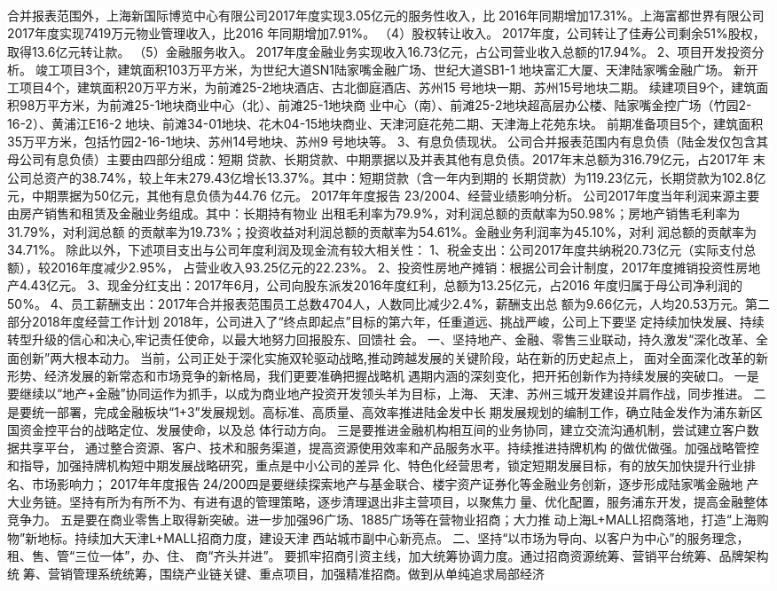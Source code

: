 合并报表范围外，上海新国际博览中心有限公司2017年度实现3.05亿元的服务性收入，比
2016年同期增加17.31%。上海富都世界有限公司2017年度实现7419万元物业管理收入，比2016
年同期增加7.91%。
（4）股权转让收入。
2017年度，公司转让了佳寿公司剩余51%股权，取得13.6亿元转让款。
（5）金融服务收入。
2017年度金融业务实现收入16.73亿元，占公司营业收入总额的17.94%。
2、项目开发投资分析。
竣工项目3个，建筑面积103万平方米，为世纪大道SN1陆家嘴金融广场、世纪大道SB1-1
地块富汇大厦、天津陆家嘴金融广场。
新开工项目4个，建筑面积20万平方米，为前滩25-2地块酒店、古北御庭酒店、苏州15
号地块一期、苏州15号地块二期。
续建项目9个，建筑面积98万平方米，为前滩25-1地块商业中心（北）、前滩25-1地块商
业中心（南）、前滩25-2地块超高层办公楼、陆家嘴金控广场（竹园2-16-2）、黄浦江E16-2
地块、前滩34-01地块、花木04-15地块商业、天津河庭花苑二期、天津海上花苑东块。
前期准备项目5个，建筑面积35万平方米，包括竹园2-16-1地块、苏州14号地块、苏州9
号地块等。
3、有息负债现状。
公司合并报表范围内有息负债（陆金发仅包含其母公司有息负债）主要由四部分组成：短期
贷款、长期贷款、中期票据以及并表其他有息负债。2017年末总额为316.79亿元，占2017年
末公司总资产的38.74%，较上年末279.43亿增长13.37%。其中：短期贷款（含一年内到期的
长期贷款）为119.23亿元，长期贷款为102.8亿元，中期票据为50亿元，其他有息负债为44.76
亿元。
2017年年度报告
23/2004、经营业绩影响分析。
公司2017年度当年利润来源主要由房产销售和租赁及金融业务组成。其中：长期持有物业
出租毛利率为79.9%，对利润总额的贡献率为50.98%；房地产销售毛利率为31.79%，对利润总额
的贡献率为19.73%；投资收益对利润总额的贡献率为54.61%。金融业务利润率为45.10%，对利
润总额的贡献率为34.71%。
除此以外，下述项目支出与公司年度利润及现金流有较大相关性：
1、税金支出：公司2017年度共纳税20.73亿元（实际支付总额），较2016年度减少2.95%，
占营业收入93.25亿元的22.23%。
2、投资性房地产摊销：根据公司会计制度，2017年度摊销投资性房地产4.43亿元。
3、现金分红支出：2017年6月，公司向股东派发2016年度红利，总额为13.25亿元，占2016
年度归属于母公司净利润的50%。
4、员工薪酬支出：2017年合并报表范围员工总数4704人，人数同比减少2.4%，薪酬支出总
额为9.66亿元，人均20.53万元。第二部分2018年度经营工作计划
2018年，公司进入了“终点即起点”目标的第六年，任重道远、挑战严峻，公司上下要坚
定持续加快发展、持续转型升级的信心和决心,牢记责任使命，以最大地努力回报股东、回馈社
会。
一、坚持地产、金融、零售三业联动，持久激发“深化改革、全面创新”两大根本动力。
当前，公司正处于深化实施双轮驱动战略,推动跨越发展的关键阶段，站在新的历史起点上，
面对全面深化改革的新形势、经济发展的新常态和市场竞争的新格局，我们更要准确把握战略机
遇期内涵的深刻变化，把开拓创新作为持续发展的突破口。
一是要继续以“地产+金融”协同运作为抓手，以成为商业地产投资开发领头羊为目标，上海、
天津、苏州三城开发建设并肩作战，同步推进。
二是要统一部署，完成金融板块“1+3”发展规划。高标准、高质量、高效率推进陆金发中长
期发展规划的编制工作，确立陆金发作为浦东新区国资金控平台的战略定位、发展使命，以及总
体行动方向。
三是要推进金融机构相互间的业务协同，建立交流沟通机制，尝试建立客户数据共享平台，
通过整合资源、客户、技术和服务渠道，提高资源使用效率和产品服务水平。持续推进持牌机构
的做优做强。加强战略管控和指导，加强持牌机构短中期发展战略研究，重点是中小公司的差异
化、特色化经营思考，锁定短期发展目标，有的放矢加快提升行业排名、市场影响力；
2017年年度报告
24/200四是要继续探索地产与基金联合、楼宇资产证券化等金融业务创新，逐步形成陆家嘴金融地
产大业务链。坚持有所为有所不为、有进有退的管理策略，逐步清理退出非主营项目，以聚焦力
量、优化配置，服务浦东开发，提高金融整体竞争力。
五是要在商业零售上取得新突破。进一步加强96广场、1885广场等在营物业招商；大力推
动上海L+MALL招商落地，打造“上海购物”新地标。持续加大天津L+MALL招商力度，建设天津
西站城市副中心新亮点。
二、坚持“以市场为导向、以客户为中心”的服务理念，租、售、管“三位一体”，办、住、
商“齐头并进”。
要抓牢招商引资主线，加大统筹协调力度。通过招商资源统筹、营销平台统筹、品牌架构统
筹、营销管理系统统筹，围绕产业链关键、重点项目，加强精准招商。做到从单纯追求局部经济